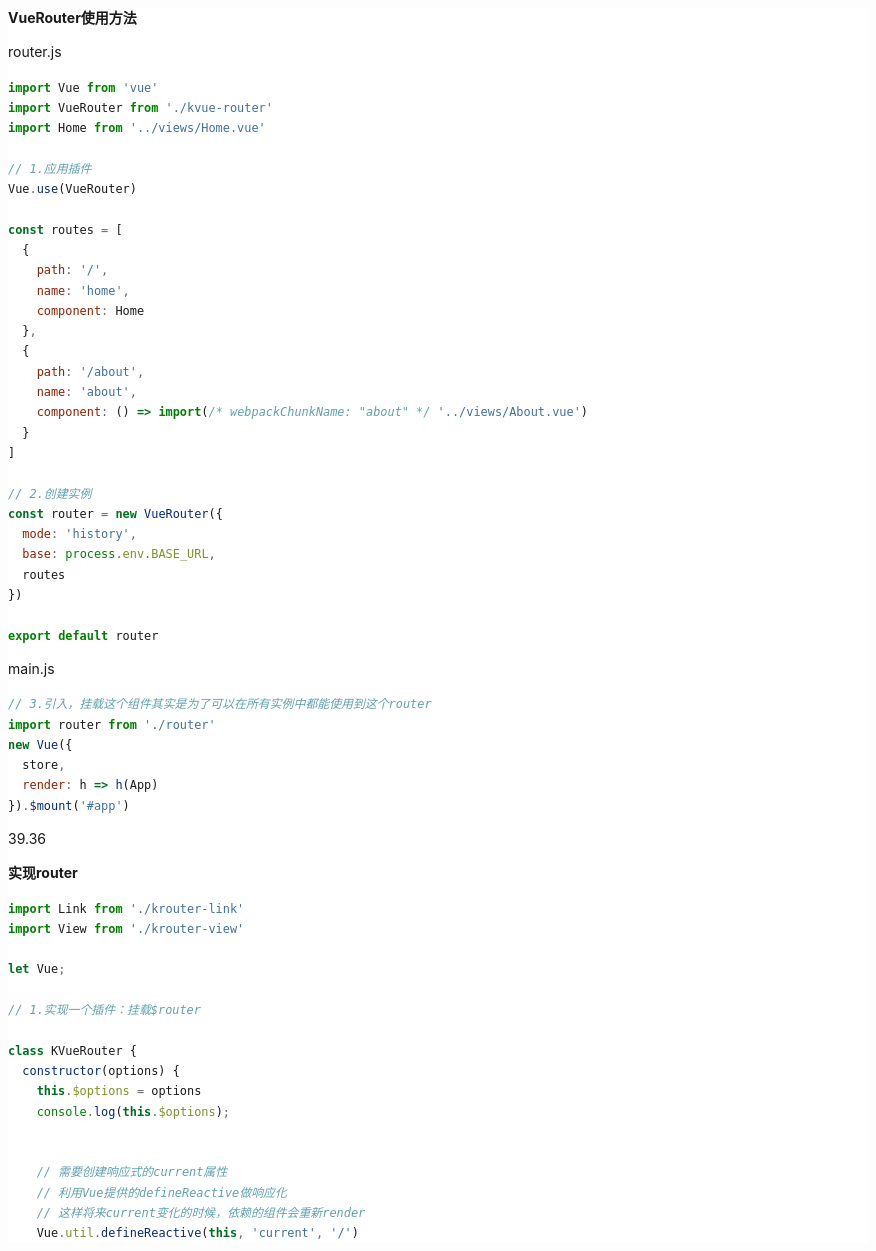 **VueRouter使用方法**

router.js

```js
import Vue from 'vue'
import VueRouter from './kvue-router'
import Home from '../views/Home.vue'

// 1.应用插件
Vue.use(VueRouter)

const routes = [
  {
    path: '/',
    name: 'home',
    component: Home
  },
  {
    path: '/about',
    name: 'about',
    component: () => import(/* webpackChunkName: "about" */ '../views/About.vue')
  }
]

// 2.创建实例
const router = new VueRouter({
  mode: 'history',
  base: process.env.BASE_URL,
  routes
})

export default router
```

main.js

```js
// 3.引入，挂载这个组件其实是为了可以在所有实例中都能使用到这个router
import router from './router'
new Vue({
  store,
  render: h => h(App)
}).$mount('#app')
```

39.36

**实现router**

```js
import Link from './krouter-link'
import View from './krouter-view'

let Vue;

// 1.实现一个插件：挂载$router

class KVueRouter {
  constructor(options) {
    this.$options = options
    console.log(this.$options);
    

    // 需要创建响应式的current属性
    // 利用Vue提供的defineReactive做响应化
    // 这样将来current变化的时候，依赖的组件会重新render
    Vue.util.defineReactive(this, 'current', '/')
```